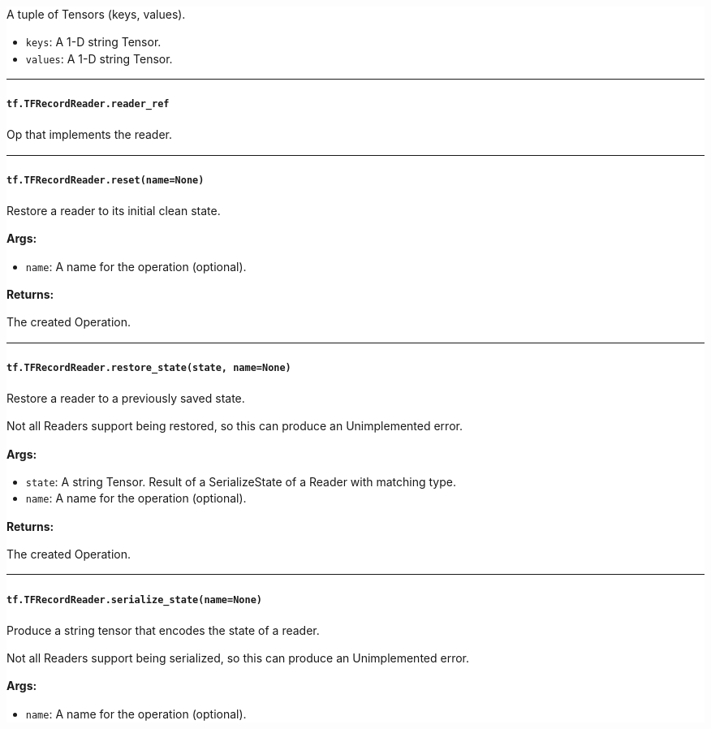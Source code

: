 A tuple of Tensors (keys, values).

* `keys`: A 1-D string Tensor.
* `values`: A 1-D string Tensor.

***

#### `tf.TFRecordReader.reader_ref` <a href="#tfrecordreader.reader_ref" id="tfrecordreader.reader_ref"></a>

Op that implements the reader.

***

#### `tf.TFRecordReader.reset(name=None)` <a href="#tfrecordreader.reset" id="tfrecordreader.reset"></a>

Restore a reader to its initial clean state.

**Args:**

* `name`: A name for the operation (optional).

**Returns:**

The created Operation.

***

#### `tf.TFRecordReader.restore_state(state, name=None)` <a href="#tfrecordreader.restore_state" id="tfrecordreader.restore_state"></a>

Restore a reader to a previously saved state.

Not all Readers support being restored, so this can produce an Unimplemented error.

**Args:**

* `state`: A string Tensor. Result of a SerializeState of a Reader with matching type.
* `name`: A name for the operation (optional).

**Returns:**

The created Operation.

***

#### `tf.TFRecordReader.serialize_state(name=None)` <a href="#tfrecordreader.serialize_state" id="tfrecordreader.serialize_state"></a>

Produce a string tensor that encodes the state of a reader.

Not all Readers support being serialized, so this can produce an Unimplemented error.

**Args:**

* `name`: A name for the operation (optional).
